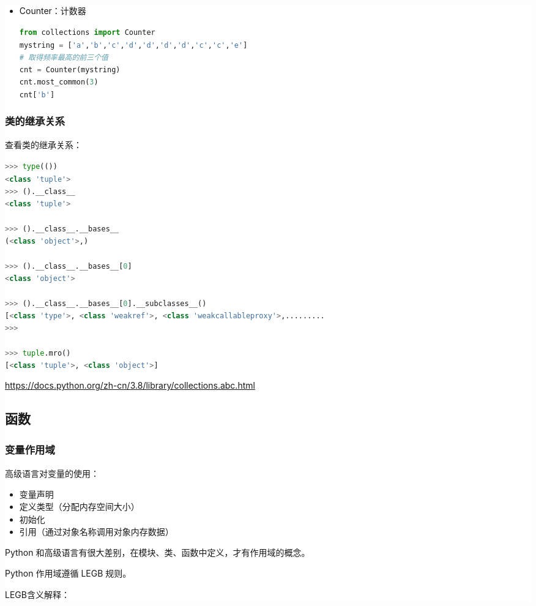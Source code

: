 - Counter：计数器

    ```python
    from collections import Counter
    mystring = ['a','b','c','d','d','d','d','c','c','e']
    # 取得频率最高的前三个值
    cnt = Counter(mystring)
    cnt.most_common(3)
    cnt['b']
    ```

### 类的继承关系

查看类的继承关系：

```python
>>> type(())
<class 'tuple'>
>>> ().__class__
<class 'tuple'>

>>> ().__class__.__bases__
(<class 'object'>,)

>>> ().__class__.__bases__[0]
<class 'object'>

>>> ().__class__.__bases__[0].__subclasses__()
[<class 'type'>, <class 'weakref'>, <class 'weakcallableproxy'>,.........
>>>

>>> tuple.mro()
[<class 'tuple'>, <class 'object'>]
```

<https://docs.python.org/zh-cn/3.8/library/collections.abc.html>

## 函数

### 变量作用域

高级语言对变量的使用：

- 变量声明
- 定义类型（分配内存空间大小）
- 初始化
- 引用（通过对象名称调用对象内存数据）

Python 和高级语言有很大差别，在模块、类、函数中定义，才有作用域的概念。

Python 作用域遵循 LEGB 规则。

LEGB含义解释：

